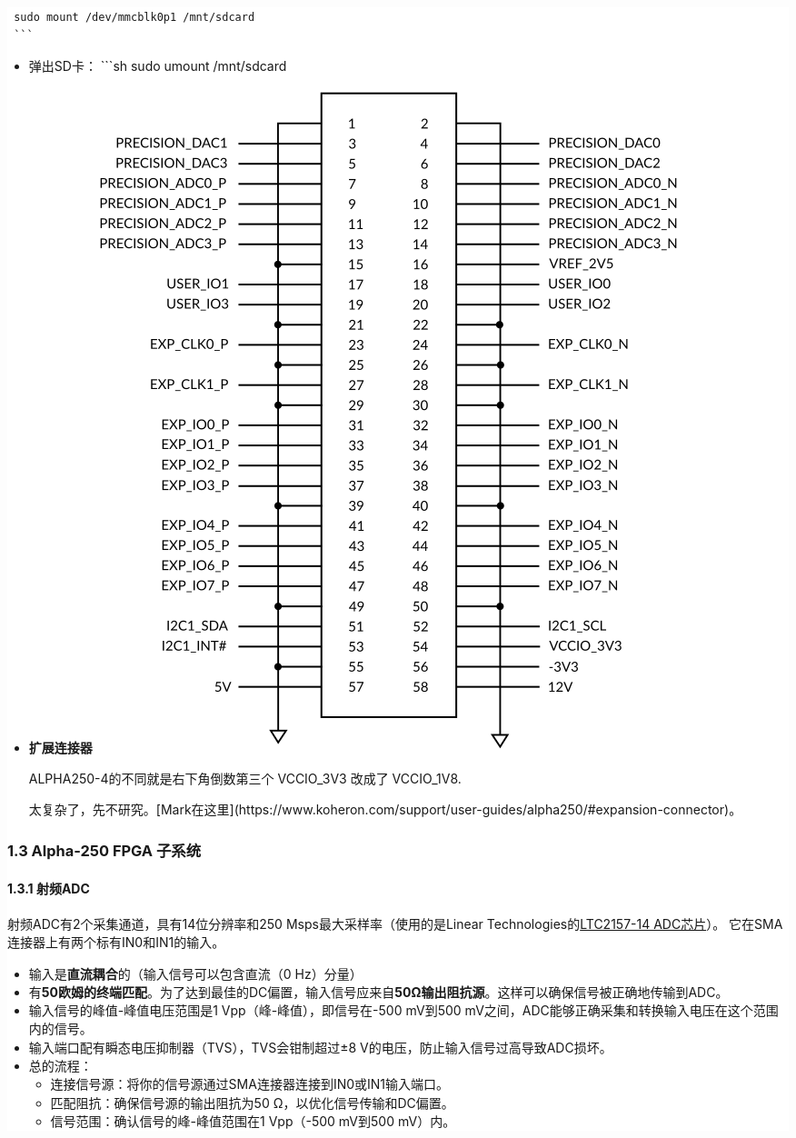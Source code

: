      sudo mount /dev/mmcblk0p1 /mnt/sdcard
     ```
   - 弹出SD卡：
    ```sh
     sudo umount /mnt/sdcard
     ```
- **扩展连接器**
  ![git](/img/post_ka250/a250_expansion-connector.png)
  <p class="caption" > ALPHA250-4的不同就是右下角倒数第三个 VCCIO_3V3 改成了 VCCIO_1V8. </p>
  太复杂了，先不研究。[Mark在这里](https://www.koheron.com/support/user-guides/alpha250/#expansion-connector)。
### 1.3 Alpha-250 FPGA 子系统
#### 1.3.1 射频ADC
射频ADC有2个采集通道，具有14位分辨率和250 Msps最大采样率（使用的是Linear Technologies的[LTC2157-14 ADC芯片](https://www.analog.com/media/en/technical-documentation/data-sheets/21576514fb.pdf)）。
它在SMA连接器上有两个标有IN0和IN1的输入。
- 输入是**直流耦合**的（输入信号可以包含直流（0 Hz）分量）
- 有**50欧姆的终端匹配**。为了达到最佳的DC偏置，输入信号应来自**50Ω输出阻抗源**。这样可以确保信号被正确地传输到ADC。
- 输入信号的峰值-峰值电压范围是1 Vpp（峰-峰值），即信号在-500 mV到500 mV之间，ADC能够正确采集和转换输入电压在这个范围内的信号。
- 输入端口配有瞬态电压抑制器（TVS），TVS会钳制超过±8 V的电压，防止输入信号过高导致ADC损坏。
- 总的流程：
   - 连接信号源：将你的信号源通过SMA连接器连接到IN0或IN1输入端口。
   - 匹配阻抗：确保信号源的输出阻抗为50 Ω，以优化信号传输和DC偏置。
   - 信号范围：确认信号的峰-峰值范围在1 Vpp（-500 mV到500 mV）内。